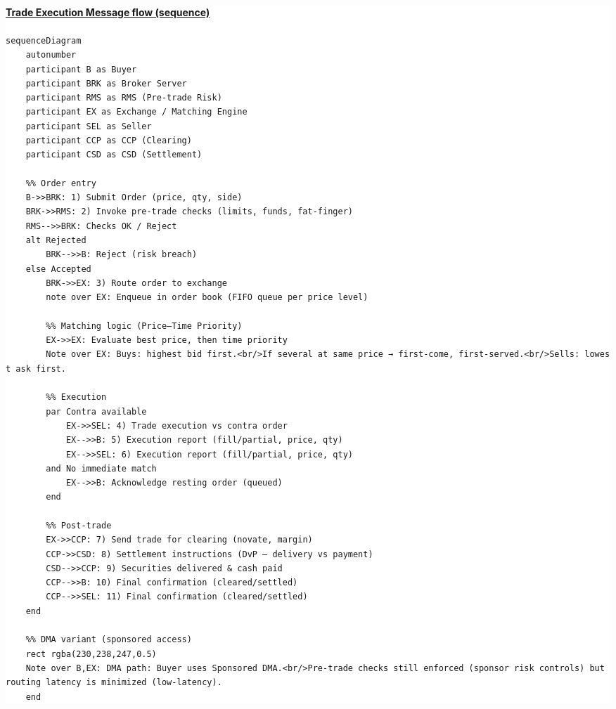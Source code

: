 


#### <ins>Trade Execution Message flow (sequence)</ins>


```mermaid
sequenceDiagram
    autonumber
    participant B as Buyer
    participant BRK as Broker Server
    participant RMS as RMS (Pre-trade Risk)
    participant EX as Exchange / Matching Engine
    participant SEL as Seller
    participant CCP as CCP (Clearing)
    participant CSD as CSD (Settlement)

    %% Order entry
    B->>BRK: 1) Submit Order (price, qty, side)
    BRK->>RMS: 2) Invoke pre-trade checks (limits, funds, fat-finger)
    RMS-->>BRK: Checks OK / Reject
    alt Rejected
        BRK-->>B: Reject (risk breach)
    else Accepted
        BRK->>EX: 3) Route order to exchange
        note over EX: Enqueue in order book (FIFO queue per price level)

        %% Matching logic (Price–Time Priority)
        EX->>EX: Evaluate best price, then time priority
        Note over EX: Buys: highest bid first.<br/>If several at same price → first-come, first-served.<br/>Sells: lowest ask first.

        %% Execution
        par Contra available
            EX->>SEL: 4) Trade execution vs contra order
            EX-->>B: 5) Execution report (fill/partial, price, qty)
            EX-->>SEL: 6) Execution report (fill/partial, price, qty)
        and No immediate match
            EX-->>B: Acknowledge resting order (queued)
        end

        %% Post-trade
        EX->>CCP: 7) Send trade for clearing (novate, margin)
        CCP->>CSD: 8) Settlement instructions (DvP — delivery vs payment)
        CSD-->>CCP: 9) Securities delivered & cash paid
        CCP-->>B: 10) Final confirmation (cleared/settled)
        CCP-->>SEL: 11) Final confirmation (cleared/settled)
    end

    %% DMA variant (sponsored access)
    rect rgba(230,238,247,0.5)
    Note over B,EX: DMA path: Buyer uses Sponsored DMA.<br/>Pre-trade checks still enforced (sponsor risk controls) but routing latency is minimized (low-latency).
    end
```
